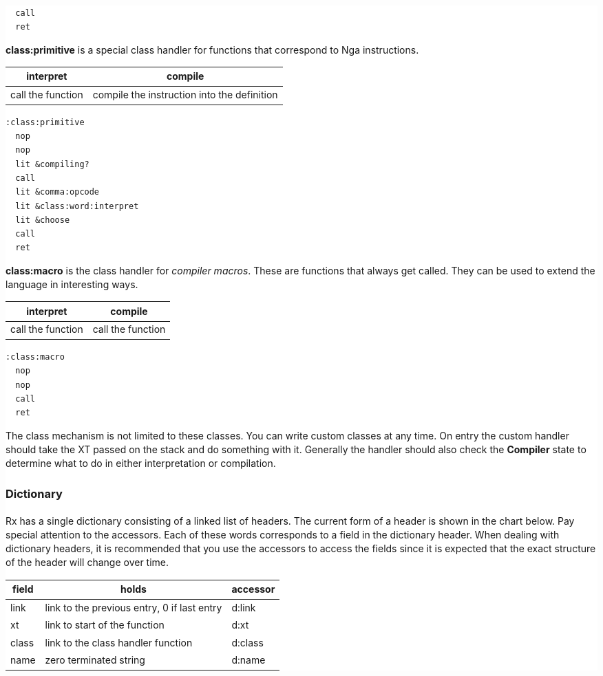 ````
  call
  ret
````

**class:primitive** is a special class handler for functions that correspond to Nga instructions.

| interpret            | compile                                     |
| -------------------- | ------------------------------------------- |
| call the function    | compile the instruction into the definition |

````
:class:primitive
  nop
  nop
  lit &compiling?
  call
  lit &comma:opcode
  lit &class:word:interpret
  lit &choose
  call
  ret
````

**class:macro** is the class handler for *compiler macros*. These are functions that always get called. They can be used to extend the language in interesting ways.

| interpret            | compile                       |
| -------------------- | ----------------------------- |
| call the function    | call the function             |

````
:class:macro
  nop
  nop
  call
  ret
````

The class mechanism is not limited to these classes. You can write custom classes at any time. On entry the custom handler should take the XT passed on the stack and do something with it. Generally the handler should also check the **Compiler** state to determine what to do in either interpretation or compilation.

### Dictionary


Rx has a single dictionary consisting of a linked list of headers. The current form of a header is shown in the chart below. Pay special attention to the accessors. Each of these words corresponds to a field in the dictionary header. When dealing with dictionary headers, it is recommended that you use the accessors to access the fields since it is expected that the exact structure of the header will change over time.

| field | holds                                       | accessor |
| ----- | ------------------------------------------- | -------- |
| link  | link to the previous entry, 0 if last entry | d:link   |
| xt    | link to start of the function               | d:xt     |
| class | link to the class handler function          | d:class  |
| name  | zero terminated string                      | d:name   |
